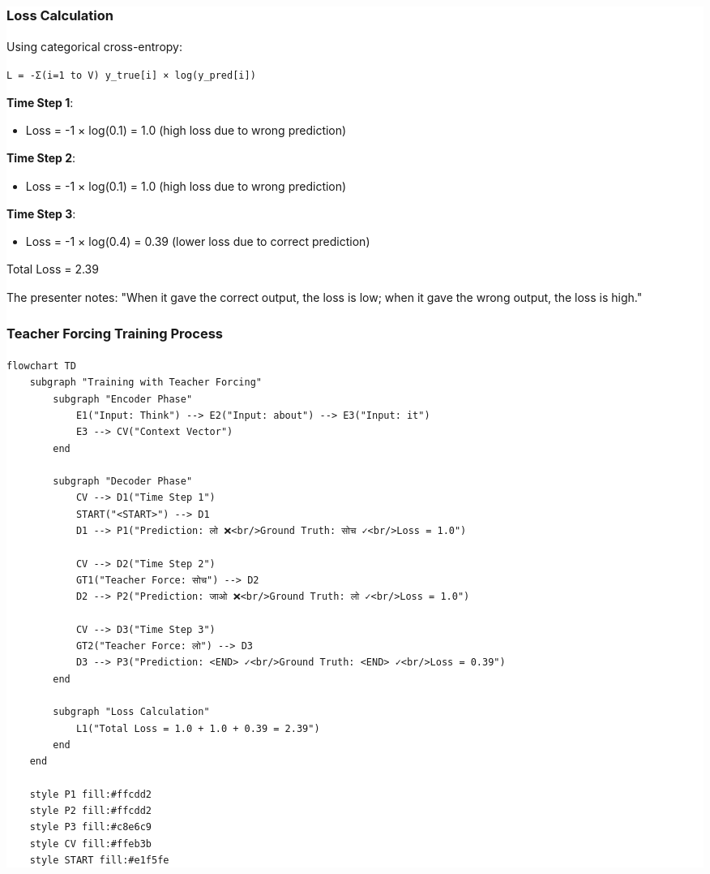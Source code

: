 ### Loss Calculation

Using categorical cross-entropy:

```
L = -Σ(i=1 to V) y_true[i] × log(y_pred[i])
```

**Time Step 1**: 
- Loss = -1 × log(0.1) = 1.0 (high loss due to wrong prediction)

**Time Step 2**: 
- Loss = -1 × log(0.1) = 1.0 (high loss due to wrong prediction)

**Time Step 3**: 
- Loss = -1 × log(0.4) = 0.39 (lower loss due to correct prediction)

Total Loss = 2.39

The presenter notes: "When it gave the correct output, the loss is low; when it gave the wrong output, the loss is high."

### Teacher Forcing Training Process

```mermaid
flowchart TD
    subgraph "Training with Teacher Forcing"
        subgraph "Encoder Phase"
            E1("Input: Think") --> E2("Input: about") --> E3("Input: it")
            E3 --> CV("Context Vector")
        end
        
        subgraph "Decoder Phase"
            CV --> D1("Time Step 1")
            START("<START>") --> D1
            D1 --> P1("Prediction: लो ❌<br/>Ground Truth: सोच ✓<br/>Loss = 1.0")
            
            CV --> D2("Time Step 2")
            GT1("Teacher Force: सोच") --> D2
            D2 --> P2("Prediction: जाओ ❌<br/>Ground Truth: लो ✓<br/>Loss = 1.0")
            
            CV --> D3("Time Step 3")
            GT2("Teacher Force: लो") --> D3
            D3 --> P3("Prediction: <END> ✓<br/>Ground Truth: <END> ✓<br/>Loss = 0.39")
        end
        
        subgraph "Loss Calculation"
            L1("Total Loss = 1.0 + 1.0 + 0.39 = 2.39")
        end
    end
    
    style P1 fill:#ffcdd2
    style P2 fill:#ffcdd2
    style P3 fill:#c8e6c9
    style CV fill:#ffeb3b
    style START fill:#e1f5fe
```
